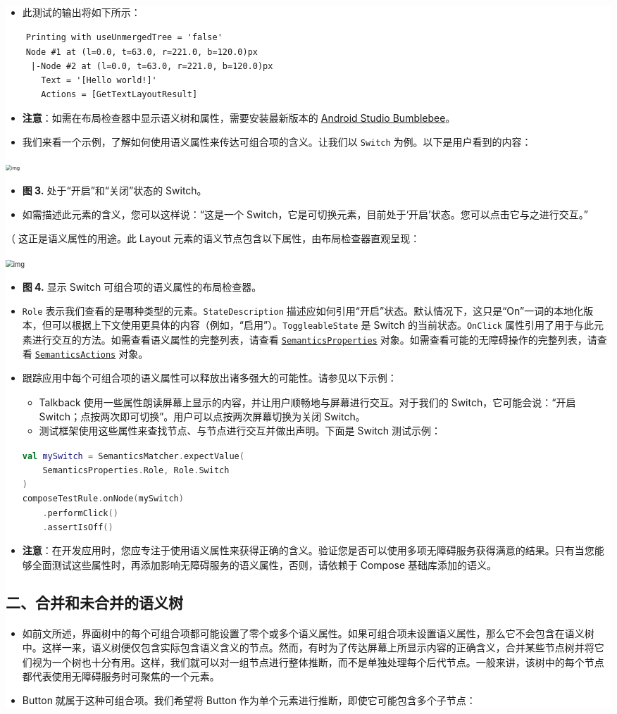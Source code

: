 * 此测试的输出将如下所示：

```
    Printing with useUnmergedTree = 'false'
    Node #1 at (l=0.0, t=63.0, r=221.0, b=120.0)px
     |-Node #2 at (l=0.0, t=63.0, r=221.0, b=120.0)px
       Text = '[Hello world!]'
       Actions = [GetTextLayoutResult]
```

* **注意**：如需在布局检查器中显示语义树和属性，需要安装最新版本的 [Android Studio Bumblebee](https://developer.android.com/studio/preview)。

* 我们来看一个示例，了解如何使用语义属性来传达可组合项的含义。让我们以 `Switch` 为例。以下是用户看到的内容：

<img src="https://developer.android.com/images/jetpack/compose/semantics-switches.png" alt="img" style="zoom:50%;" />

* **图 3.** 处于“开启”和“关闭”状态的 Switch。

* 如需描述此元素的含义，您可以这样说：“这是一个 Switch，它是可切换元素，目前处于‘开启’状态。您可以点击它与之进行交互。”

（ 这正是语义属性的用途。此 Layout 元素的语义节点包含以下属性，由布局检查器直观呈现：

<img src="https://developer.android.com/images/jetpack/compose/semantics-layout-inspector-switch.png" alt="img" style="zoom:67%;" />

* **图 4.** 显示 Switch 可组合项的语义属性的布局检查器。

* `Role` 表示我们查看的是哪种类型的元素。`StateDescription` 描述应如何引用“开启”状态。默认情况下，这只是“On”一词的本地化版本，但可以根据上下文使用更具体的内容（例如，“启用”）。`ToggleableState` 是 Switch 的当前状态。`OnClick` 属性引用了用于与此元素进行交互的方法。如需查看语义属性的完整列表，请查看 [`SemanticsProperties`](https://developer.android.com/reference/kotlin/androidx/compose/ui/semantics/SemanticsProperties) 对象。如需查看可能的无障碍操作的完整列表，请查看 [`SemanticsActions`](https://developer.android.com/reference/kotlin/androidx/compose/ui/semantics/SemanticsActions) 对象。

* 跟踪应用中每个可组合项的语义属性可以释放出诸多强大的可能性。请参见以下示例：
  * Talkback 使用一些属性朗读屏幕上显示的内容，并让用户顺畅地与屏幕进行交互。对于我们的 Switch，它可能会说：“开启 Switch；点按两次即可切换”。用户可以点按两次屏幕切换为关闭 Switch。
  * 测试框架使用这些属性来查找节点、与节点进行交互并做出声明。下面是 Switch 测试示例：

  ```kotlin
  val mySwitch = SemanticsMatcher.expectValue(
      SemanticsProperties.Role, Role.Switch
  )
  composeTestRule.onNode(mySwitch)
      .performClick()
      .assertIsOff()
  ```

* **注意**：在开发应用时，您应专注于使用语义属性来获得正确的含义。验证您是否可以使用多项无障碍服务获得满意的结果。只有当您能够全面测试这些属性时，再添加影响无障碍服务的语义属性，否则，请依赖于 Compose 基础库添加的语义。

## 二、合并和未合并的语义树

* 如前文所述，界面树中的每个可组合项都可能设置了零个或多个语义属性。如果可组合项未设置语义属性，那么它不会包含在语义树中。这样一来，语义树便仅包含实际包含语义含义的节点。然而，有时为了传达屏幕上所显示内容的正确含义，合并某些节点树并将它们视为一个树也十分有用。这样，我们就可以对一组节点进行整体推断，而不是单独处理每个后代节点。一般来讲，该树中的每个节点都代表使用无障碍服务时可聚焦的一个元素。

* Button 就属于这种可组合项。我们希望将 Button 作为单个元素进行推断，即使它可能包含多个子节点：
